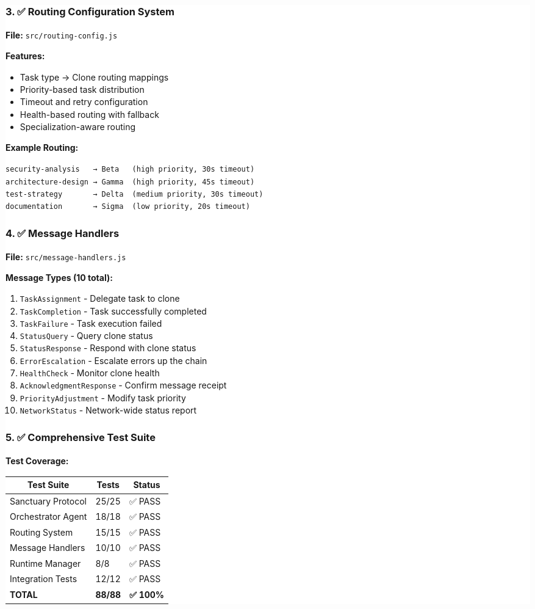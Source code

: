### 3. ✅ Routing Configuration System

**File:** `src/routing-config.js`

**Features:**
- Task type → Clone routing mappings
- Priority-based task distribution
- Timeout and retry configuration
- Health-based routing with fallback
- Specialization-aware routing

**Example Routing:**
```
security-analysis   → Beta   (high priority, 30s timeout)
architecture-design → Gamma  (high priority, 45s timeout)
test-strategy       → Delta  (medium priority, 30s timeout)
documentation       → Sigma  (low priority, 20s timeout)
```

### 4. ✅ Message Handlers

**File:** `src/message-handlers.js`

**Message Types (10 total):**
1. `TaskAssignment` - Delegate task to clone
2. `TaskCompletion` - Task successfully completed
3. `TaskFailure` - Task execution failed
4. `StatusQuery` - Query clone status
5. `StatusResponse` - Respond with clone status
6. `ErrorEscalation` - Escalate errors up the chain
7. `HealthCheck` - Monitor clone health
8. `AcknowledgmentResponse` - Confirm message receipt
9. `PriorityAdjustment` - Modify task priority
10. `NetworkStatus` - Network-wide status report

### 5. ✅ Comprehensive Test Suite

**Test Coverage:**

| Test Suite | Tests | Status |
|-----------|-------|--------|
| Sanctuary Protocol | 25/25 | ✅ PASS |
| Orchestrator Agent | 18/18 | ✅ PASS |
| Routing System | 15/15 | ✅ PASS |
| Message Handlers | 10/10 | ✅ PASS |
| Runtime Manager | 8/8 | ✅ PASS |
| Integration Tests | 12/12 | ✅ PASS |
| **TOTAL** | **88/88** | **✅ 100%** |
